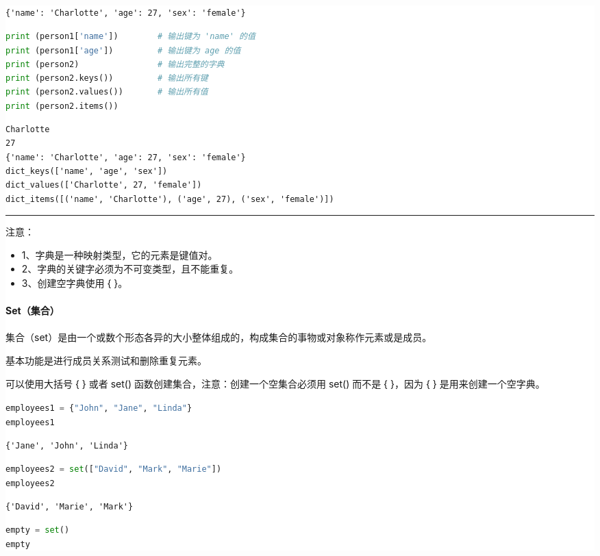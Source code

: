 
    {'name': 'Charlotte', 'age': 27, 'sex': 'female'}




```python
print (person1['name'])        # 输出键为 'name' 的值
print (person1['age'])         # 输出键为 age 的值
print (person2)                # 输出完整的字典
print (person2.keys())         # 输出所有键
print (person2.values())       # 输出所有值
print (person2.items())
```

    Charlotte
    27
    {'name': 'Charlotte', 'age': 27, 'sex': 'female'}
    dict_keys(['name', 'age', 'sex'])
    dict_values(['Charlotte', 27, 'female'])
    dict_items([('name', 'Charlotte'), ('age', 27), ('sex', 'female')])


------
注意：
- 1、字典是一种映射类型，它的元素是键值对。
- 2、字典的关键字必须为不可变类型，且不能重复。
- 3、创建空字典使用 { }。

#### Set（集合）

集合（set）是由一个或数个形态各异的大小整体组成的，构成集合的事物或对象称作元素或是成员。

基本功能是进行成员关系测试和删除重复元素。

可以使用大括号 { } 或者 set() 函数创建集合，注意：创建一个空集合必须用 set() 而不是 { }，因为 { } 是用来创建一个空字典。


```python
employees1 = {"John", "Jane", "Linda"}
employees1
```




    {'Jane', 'John', 'Linda'}




```python
employees2 = set(["David", "Mark", "Marie"])
employees2
```




    {'David', 'Marie', 'Mark'}




```python
empty = set()
empty
```
